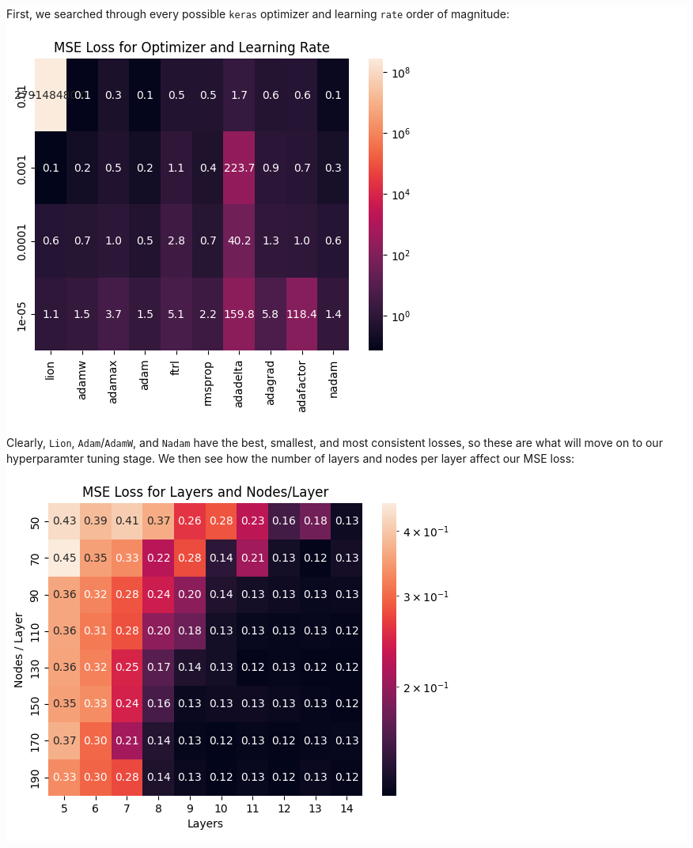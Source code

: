 First, we searched through every possible `keras` optimizer and learning `rate` order of magnitude:

![Optimizers Loss](figures/LossOptimizers.png)

Clearly, `Lion`, `Adam`/`AdamW`, and `Nadam` have the best, smallest, and most consistent losses, so these are what will move on to our hyperparamter tuning stage. We then see how the number of layers and nodes per layer affect our MSE loss:

![Nodes Loss](figures/LossNodes.png)

